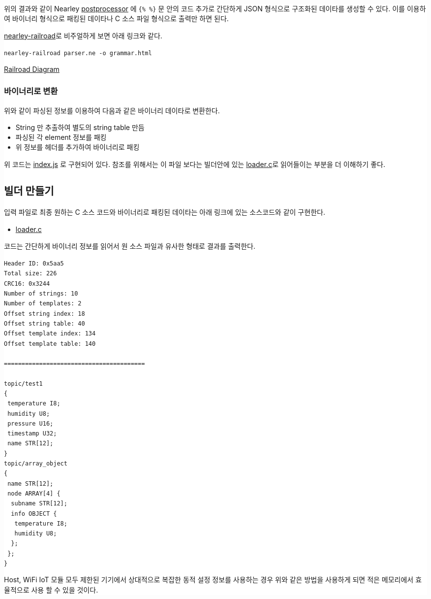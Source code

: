 위의 결과와 같이 Nearley [postprocessor](https://nearley.js.org/docs/grammar#postprocessors) 에 `{% %}` 문 안의 코드 추가로 간단하게 JSON 형식으로 구조화된 데이타를 생성할 수 있다.
이를 이용하여 바이너리 형식으로 패킹된 데이타나 C 소스 파일 형식으로 출력만 하면 된다.

[nearley-railroad](https://nearley.js.org/docs/tooling#nearley-railroad-automagical-railroad-diagrams)로 비주얼하게 보면 아래 링크와 같다.

```shell
nearley-railroad parser.ne -o grammar.html
```

[Railroad Diagram](grammar.html)

### 바이너리로 변환

위와 같이 파싱된 정보를 이용하여 다음과 같은 바이너리 데이타로 변환한다.

- String 만 추출하여 별도의 string table 만듬
- 파싱된 각 element 정보를 패킹
- 위 정보를 헤더를 추가하여 바이너리로 패킹

위 코드는 [index.js](https://github.com/humminglab/nearley-dev-conf/blob/main/builder/index.js) 로 구현되어 있다. 참조를 위해서는 이 파일 보다는 빌더안에 있는 [loader.c](https://github.com/humminglab/nearley-dev-conf/blob/main/loader/loader.c)로 읽어들이는 부분을 더 이해하기 좋다.

## 빌더 만들기

입력 파일로 최종 원하는 C 소스 코드와 바이너리로 패킹된 데이타는 아래 링크에 있는 소스코드와 같이 구현한다.

- [loader.c](https://github.com/humminglab/nearley-dev-conf/blob/main/loader/loader.c)

코드는 간단하게 바이너리 정보를 읽어서 원 소스 파일과 유사한 형태로 결과를 출력한다.

```
Header ID: 0x5aa5
Total size: 226
CRC16: 0x3244
Number of strings: 10
Number of templates: 2
Offset string index: 18
Offset string table: 40
Offset template index: 134
Offset template table: 140

========================================

topic/test1
{
 temperature I8;
 humidity U8;
 pressure U16;
 timestamp U32;
 name STR[12];
}
topic/array_object
{
 name STR[12];
 node ARRAY[4] {
  subname STR[12];
  info OBJECT {
   temperature I8;
   humidity U8;
  };
 };
}
```

Host, WiFi IoT 모듈 모두 제한된 기기에서 상대적으로 복잡한 동적 설정 정보를 사용하는 경우 위와 같은 방법을 사용하게 되면 적은 메모리에서 효율적으로 사용 할 수 있을 것이다.